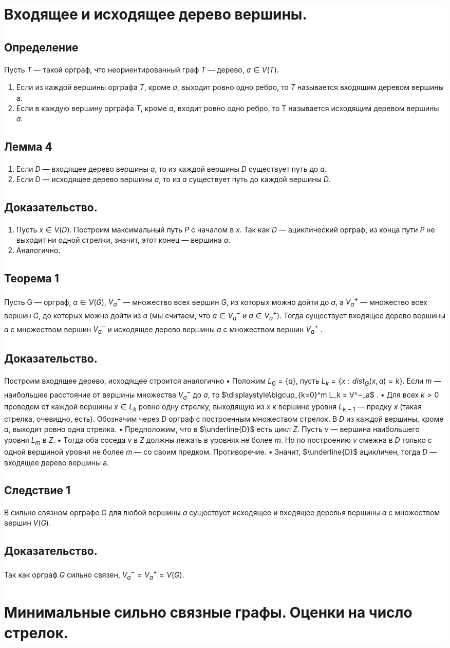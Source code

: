 # Входящее и исходящее дерево вершины.
## Определение 
Пусть $T$ — такой орграф, что неориентированный граф $T$ — дерево, $a ∈ V(T)$. 
1) Если из каждой вершины орграфа $T$, кроме $a$, выходит ровно одно ребро, то $T$ называется входящим деревом вершины a. 
2) Если в каждую вершину орграфа $T$, кроме $a$, входит ровно одно ребро, то T называется исходящим деревом вершины $a$.
## Лемма 4 
1) Если $D$ — входящее дерево вершины $a$, то из каждой вершины $D$ существует путь до $a$. 
2) Если $D$ — исходящее дерево вершины $a$, то из $a$ существует путь до каждой вершины $D$.
## Доказательство.
 1) Пусть $x ∈ V(D)$. Построим максимальный путь $P$ с началом в $x$. Так как $D$ — ациклический орграф, из конца пути $P$ не выходит ни одной стрелки, значит, этот конец — вершина $a$. 
 2) Аналогично.

## Теорема 1 
Пусть G — орграф, $a ∈ V(G)$, $V^−_a$ — множество всех вершин $G$, из которых можно дойти до $a$, а $V^+_a$ — множество всех вершин $G$, до которых можно дойти из $a$ (мы считаем, что $a ∈ V^−_a \ и \ a ∈ V^+_a$). Тогда существует входящее дерево вершины $a$ с множеством вершин $V^−_a$ и исходящее дерево вершины $a$ с множеством вершин $V^+_a$ .

## Доказательство. 
Построим входящее дерево, исходящее строится аналогично
• Положим $L_0 = \{a\}$, пусть $L_k = \{x : dist_G(x,a) = k\}$. Если $m$ — наибольшее расстояние от вершины множества $V^−_a$ до $a$, то $\displaystyle\bigcup_{k=0}^m L_k = V^−_a$ .
• Для всех $k > 0$ проведем от каждой вершины $x ∈ L_k$ ровно одну стрелку, выходящую из $x$ к вершине уровня $L_{k−1}$ — предку $x$ (такая стрелка, очевидно, есть). Обозначим через $D$ орграф с построенным множеством стрелок. В $D$ из каждой вершины, кроме $a$, выходит ровно одна стрелка.
• Предположим, что в $\underline{D}$ есть цикл $Z$. Пусть $v$ — вершина наибольшего уровня $L_m$ в $Z$.
• Тoгда оба соседа $v$ в $Z$ должны лежать в уровнях не более $m$. Но по построению $v$ смежна в $D$ только с одной вершиной уровня не более $m$ — со своим предком. Противоречие.
• Значит, $\underline{D}$ ацикличен, тогда $D$ — входящее дерево вершины a.

## Следствие 1 
В сильно связном орграфе G для любой вершины $a$ существует исходящее и входящее деревья вершины $a$ с множеством вершин $V(G)$.
## Доказательство. 
Так как орграф $G$ сильно связен, $V^−_a = V^+_a = V(G)$.

# Минимальные сильно связные графы. Оценки на число стрелок.
